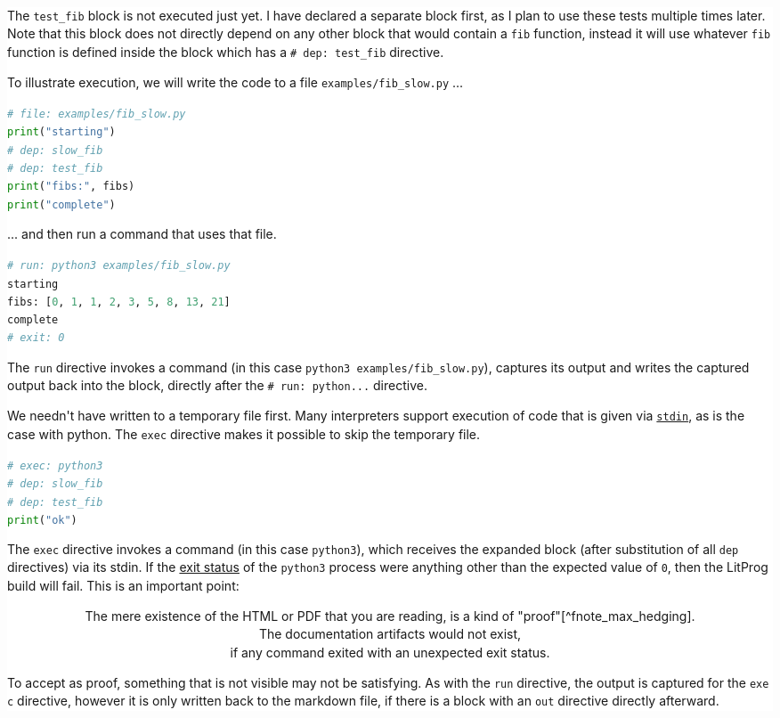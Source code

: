 The `test_fib` block is not executed just yet. I have declared a separate block first, as I plan to use these tests multiple times later. Note that this block does not directly depend on any other block that would contain a `fib` function, instead it will use whatever `fib` function is defined inside the block which has a `# dep: test_fib` directive.

To illustrate execution, we will write the code to a file
`examples/fib_slow.py` ...

```python
# file: examples/fib_slow.py
print("starting")
# dep: slow_fib
# dep: test_fib
print("fibs:", fibs)
print("complete")
```

... and then run a command that uses that file.

```python
# run: python3 examples/fib_slow.py
starting
fibs: [0, 1, 1, 2, 3, 5, 8, 13, 21]
complete
# exit: 0
```

The `run` directive invokes a command (in this case `python3 examples/fib_slow.py`), captures its output and writes the captured output back into the block, directly after the `# run: python...` directive.

We needn't have written to a temporary file first. Many interpreters support execution of code that is given via [`stdin`][href_wiki_std_streams], as is the case with python. The `exec` directive makes it possible to skip the temporary file.

[href_wiki_std_streams]: https://en.wikipedia.org/wiki/Standard_streams

```python
# exec: python3
# dep: slow_fib
# dep: test_fib
print("ok")
```

The `exec` directive invokes a command (in this case `python3`), which receives the expanded block (after substitution of all `dep` directives) via its stdin.
If the [exit status][href_wiki_exit_status] of the `python3` process were anything other than the expected value of `0`, then the LitProg build will fail. This is an important point:

[href_wiki_exit_status]: https://en.wikipedia.org/wiki/Exit_status

<center>
The mere existence of the HTML or PDF that you are reading,
is a kind of "proof"[^fnote_max_hedging].<br/>The documentation artifacts would not exist,<br/>if any command exited with an unexpected exit status.
</center>

To accept as proof, something that is not visible may not be satisfying. As with the `run` directive, the output is captured for the `exec` directive, however it is only written back to the markdown file, if there is a block with an `out` directive directly afterward.


[href_wiki_markdown]: https://en.wikipedia.org/wiki/Markdown
[href_wiki_litprog]: https://en.wikipedia.org/wiki/Literate_programming
[href_jupyter]: https://jupyter.org/
[href_wiki_naur]: https://en.wikipedia.org/wiki/Peter_Naur
[href_naur_patb]: https://pages.cs.wisc.edu/~remzi/Naur.pdf
[href_green_vs_brown]: https://earthly.dev/blog/brown-green-language/
[href_wiki_ci]: https://en.wikipedia.org/wiki/Continuous_integration
[href_wiki_fib]: https://en.wikipedia.org/wiki/Fibonacci_number
[href_katex]: https://katex.org/
[href_katex_docs]: https://katex.org/docs/supported.html
[^fnote_avoid_positional_refs]: When referencing code blocks or images in your prose, avoid phrases that only work for a particular document layout. Phrases like "the above image" or "the code block below" may be confusing if the reader is viewing a printed version of your program and the image or code block is on a different page, causing "the image below" to in fact be on the next page, positionally above the paragraph with a reference to it as "below". Instead, prefer to use words such as "following" or "previous" that work regardless of document layout. Even better are named references, which will continue to be correct, even if a paragraph or image is later reordered.
[^fnote_avoid_numbers]: Chapter and section numbers can change when the structure of a project changes. Chapters can be reordered, new sections can be inserted, so any phrases such as "see chapter 3 section 2 for further details" will become invalid, or worse, point to something other than originally intended. TODO: stable links using names.
[^fnote_whitespace_in_directives]: Leading and trailing whitespace is stripped from directives. If you don't want this to happen, the value of a directive can be surrounded with `'` quotes or `"` double quotes.
[href_ziglang]: https://ziglang.org
[^fnote_max_hedging]: Any "proof" of correctness is only as good as the assertions made by the programmer. Hopefully the accessibility of LitProg programs to more readers, means that programmers will feel it more worthwhile make the effort to demonstrate the correctness of their programs.
[^fnote_circular_deps]: Circular dependencies are detected and `litprog build` will fail if any are found.